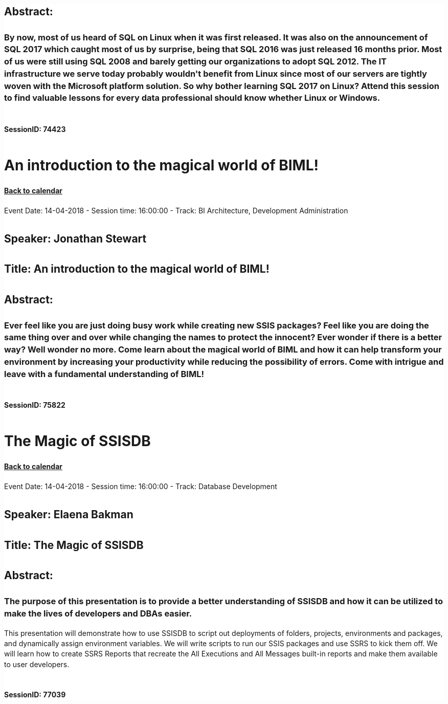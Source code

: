 ## Abstract:
### By now, most of us heard of SQL on Linux when it was first released.  It was also on the announcement of  SQL 2017 which caught most of us by surprise, being that SQL 2016 was just released 16 months prior.  Most of us were still using SQL 2008 and barely getting our organizations to adopt SQL 2012.  The IT infrastructure we serve today probably wouldn't benefit from Linux since most of our servers are tightly woven with the Microsoft platform solution.  So why bother learning SQL 2017 on Linux?  Attend this session to find valuable lessons for every data professional should know whether Linux or Windows.
#  
#### SessionID: 74423
# An introduction to the magical world of BIML!
#### [Back to calendar](#nr-740)
Event Date: 14-04-2018 - Session time: 16:00:00 - Track: BI Architecture, Development  Administration
## Speaker: Jonathan Stewart
## Title: An introduction to the magical world of BIML!
## Abstract:
### Ever feel like you are just doing busy work while creating new SSIS packages?  Feel like you are doing the same thing over and over while changing the names to protect the innocent?  Ever wonder if there is a better way?  Well wonder no more.  Come learn about the magical world of BIML and how it can help transform your environment by increasing your productivity while reducing the possibility of errors.  Come with intrigue and leave with a fundamental understanding of BIML!
#  
#### SessionID: 75822
# The Magic of SSISDB
#### [Back to calendar](#nr-740)
Event Date: 14-04-2018 - Session time: 16:00:00 - Track: Database Development
## Speaker: Elaena Bakman
## Title: The Magic of SSISDB
## Abstract:
### The purpose of this presentation is to provide a better understanding of SSISDB and how it can be utilized to make the lives of developers and DBAs easier.
This presentation will demonstrate how to use SSISDB to script out deployments of folders, projects, environments and packages, and dynamically assign environment variables.  We will write scripts to run our SSIS packages and use SSRS to kick them off.  We will learn how to create SSRS Reports that recreate the All Executions and All Messages built-in reports and make them available to user developers.
#  
#### SessionID: 77039